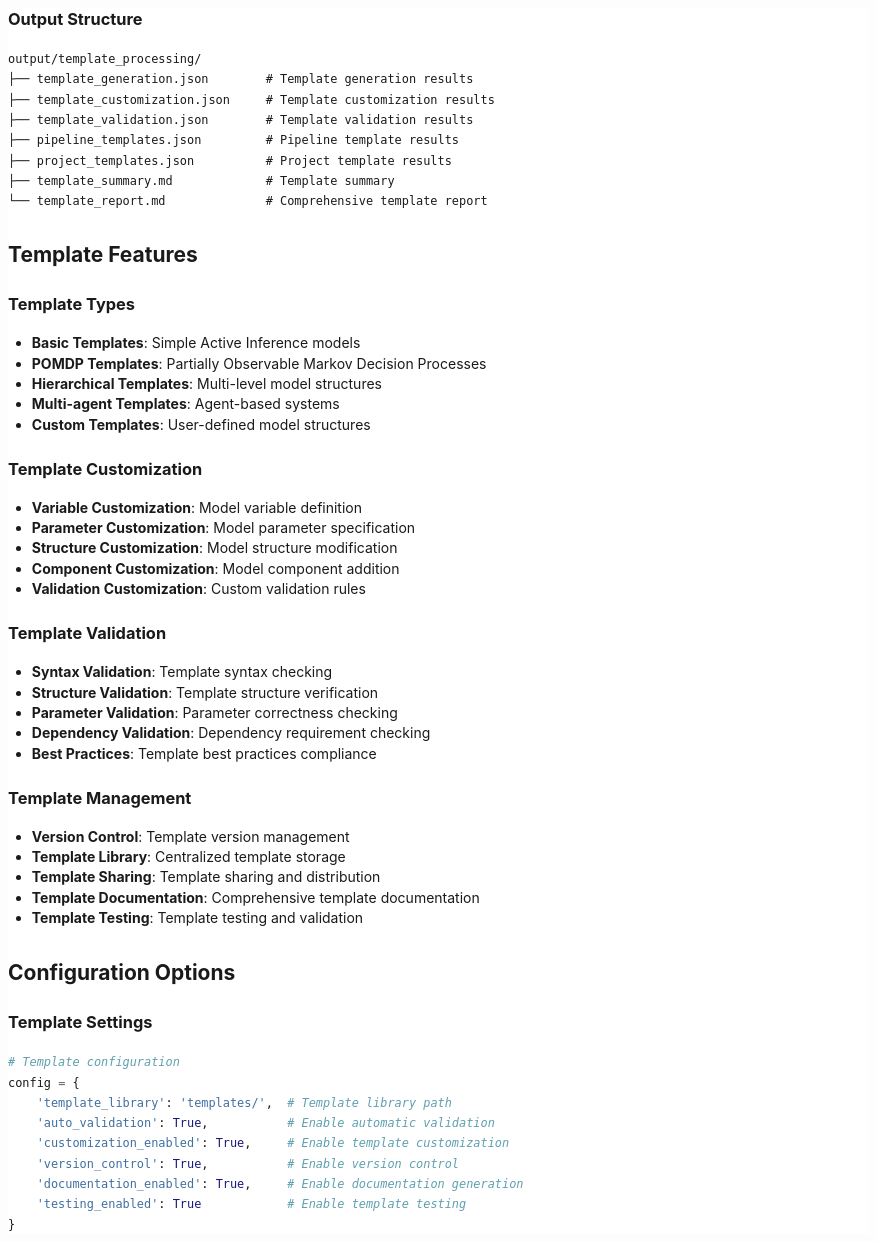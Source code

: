 ### Output Structure
```
output/template_processing/
├── template_generation.json        # Template generation results
├── template_customization.json     # Template customization results
├── template_validation.json        # Template validation results
├── pipeline_templates.json         # Pipeline template results
├── project_templates.json          # Project template results
├── template_summary.md             # Template summary
└── template_report.md              # Comprehensive template report
```

## Template Features

### Template Types
- **Basic Templates**: Simple Active Inference models
- **POMDP Templates**: Partially Observable Markov Decision Processes
- **Hierarchical Templates**: Multi-level model structures
- **Multi-agent Templates**: Agent-based systems
- **Custom Templates**: User-defined model structures

### Template Customization
- **Variable Customization**: Model variable definition
- **Parameter Customization**: Model parameter specification
- **Structure Customization**: Model structure modification
- **Component Customization**: Model component addition
- **Validation Customization**: Custom validation rules

### Template Validation
- **Syntax Validation**: Template syntax checking
- **Structure Validation**: Template structure verification
- **Parameter Validation**: Parameter correctness checking
- **Dependency Validation**: Dependency requirement checking
- **Best Practices**: Template best practices compliance

### Template Management
- **Version Control**: Template version management
- **Template Library**: Centralized template storage
- **Template Sharing**: Template sharing and distribution
- **Template Documentation**: Comprehensive template documentation
- **Template Testing**: Template testing and validation

## Configuration Options

### Template Settings
```python
# Template configuration
config = {
    'template_library': 'templates/',  # Template library path
    'auto_validation': True,           # Enable automatic validation
    'customization_enabled': True,     # Enable template customization
    'version_control': True,           # Enable version control
    'documentation_enabled': True,     # Enable documentation generation
    'testing_enabled': True            # Enable template testing
}
```
